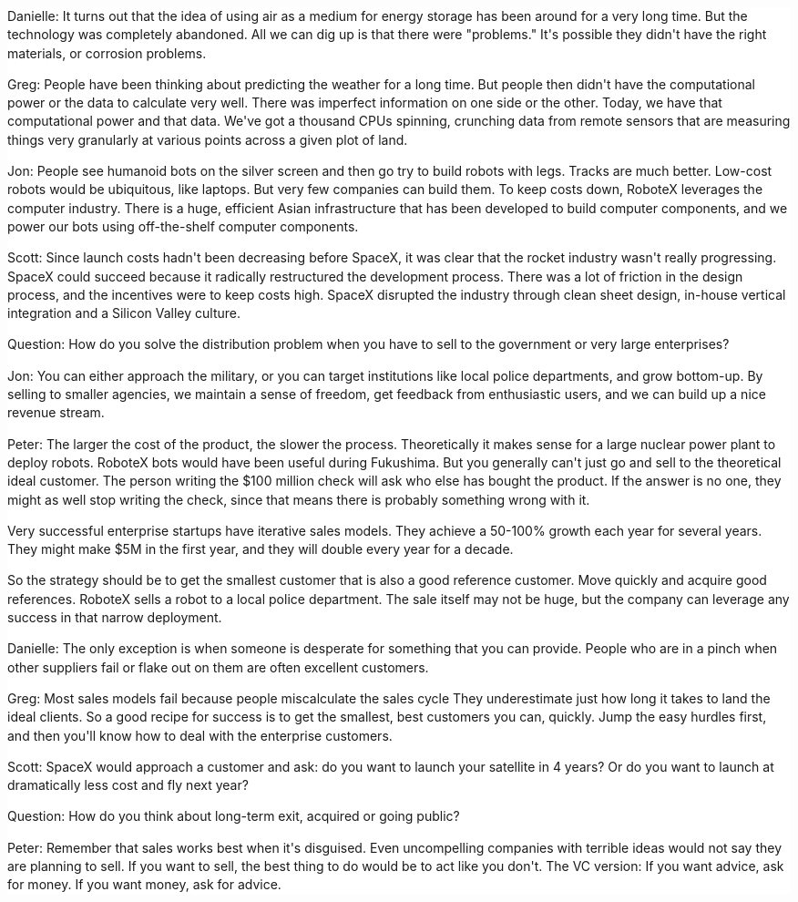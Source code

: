 Danielle: It turns out that the idea of using air as a medium for energy storage has been around for a very long time. But the technology was completely abandoned. All we can dig up is that there were "problems." It's possible they didn't have the right materials, or corrosion problems. 

Greg: People have been thinking about predicting the weather for a long time. But people then didn't have the computational power or the data to calculate very well. There was imperfect information on one side or the other. Today, we have that computational power and that data. We've got a thousand CPUs spinning, crunching data from remote sensors that are measuring things very granularly at various points across a given plot of land.

Jon: People see humanoid bots on the silver screen and then go try to build robots with legs. Tracks are much better. Low-cost robots would be ubiquitous, like laptops. But very few companies can build them. To keep costs down, RoboteX leverages the computer industry. There is a huge, efficient Asian infrastructure that has been developed to build computer components, and we power our bots using off-the-shelf computer components.

Scott: Since launch costs hadn't been decreasing before SpaceX, it was clear that the rocket industry wasn't really progressing. SpaceX could succeed because it radically restructured the development process. There was a lot of friction in the design process, and the incentives were to keep costs high. SpaceX disrupted the industry through clean sheet design, in-house vertical integration and a Silicon Valley culture.

Question: How do you solve the distribution problem when you have to sell to the government or very large enterprises?

Jon: You can either approach the military, or you can target institutions like local police departments, and grow bottom-up. By selling to smaller agencies, we maintain a sense of freedom, get feedback from enthusiastic users, and we can build up a nice revenue stream.

Peter: The larger the cost of the product, the slower the process. Theoretically it makes sense for a large nuclear power plant to deploy robots. RoboteX bots would have been useful during Fukushima. But you generally can't just go and sell to the theoretical ideal customer. The person writing the $100 million check will ask who else has bought the product. If the answer is no one, they might as well stop writing the check, since that means there is probably something wrong with it.

Very successful enterprise startups have iterative sales models. They achieve a 50-100% growth each year for several years. They might make $5M in the first year, and they will double every year for a decade.

So the strategy should be to get the smallest customer that is also a good reference customer. Move quickly and acquire good references. RoboteX sells a robot to a local police department. The sale itself may not be huge, but the company can leverage any success in that narrow deployment. 

Danielle: The only exception is when someone is desperate for something that you can provide. People who are in a pinch when other suppliers fail or flake out on them are often excellent customers.

Greg: Most sales models fail because people miscalculate the sales cycle They underestimate just how long it takes to land the ideal clients. So a good recipe for success is to get the smallest, best customers you can, quickly. Jump the easy hurdles first, and then you'll know how to deal with the enterprise customers.

Scott: SpaceX would approach a customer and ask: do you want to launch your satellite in 4 years? Or do you want to launch at dramatically less cost and fly next year?

Question: How do you think about long-term exit, acquired or going public?

Peter: Remember that sales works best when it's disguised. Even uncompelling companies with terrible ideas would not say they are planning to sell. If you want to sell, the best thing to do would be to act like you don't. The VC version: If you want advice, ask for money. If you want money, ask for advice.
